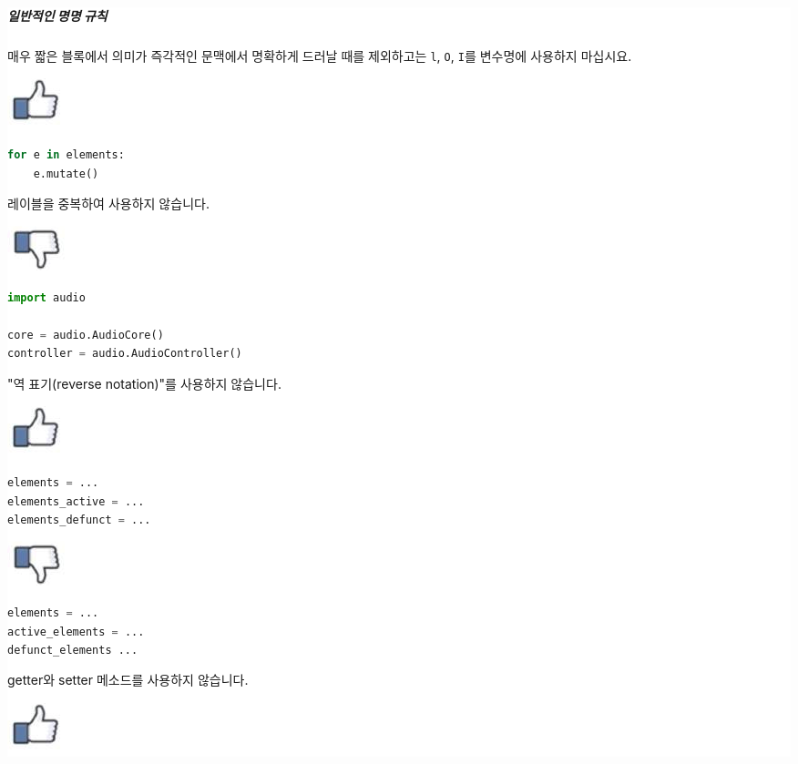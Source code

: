 ##### 일반적인 명명 규칙

매우 짧은 블록에서 의미가 즉각적인 문맥에서 명확하게 드러날 때를 제외하고는 <code>l</code>, <code>O</code>, <code>I</code>를 변수명에 사용하지 마십시요.

![yes](yes.png)

```Python
for e in elements:
    e.mutate()
```

레이블을 중복하여 사용하지 않습니다.

![no](no.png)

```Python
import audio

core = audio.AudioCore()
controller = audio.AudioController()
```

"역 표기(reverse notation)"를 사용하지 않습니다.

![yes](yes.png)

```Python
elements = ...
elements_active = ...
elements_defunct = ...
```

![no](no.png)

```Python
elements = ...
active_elements = ...
defunct_elements ...
```

getter와 setter 메소드를 사용하지 않습니다.

![yes](yes.png)
